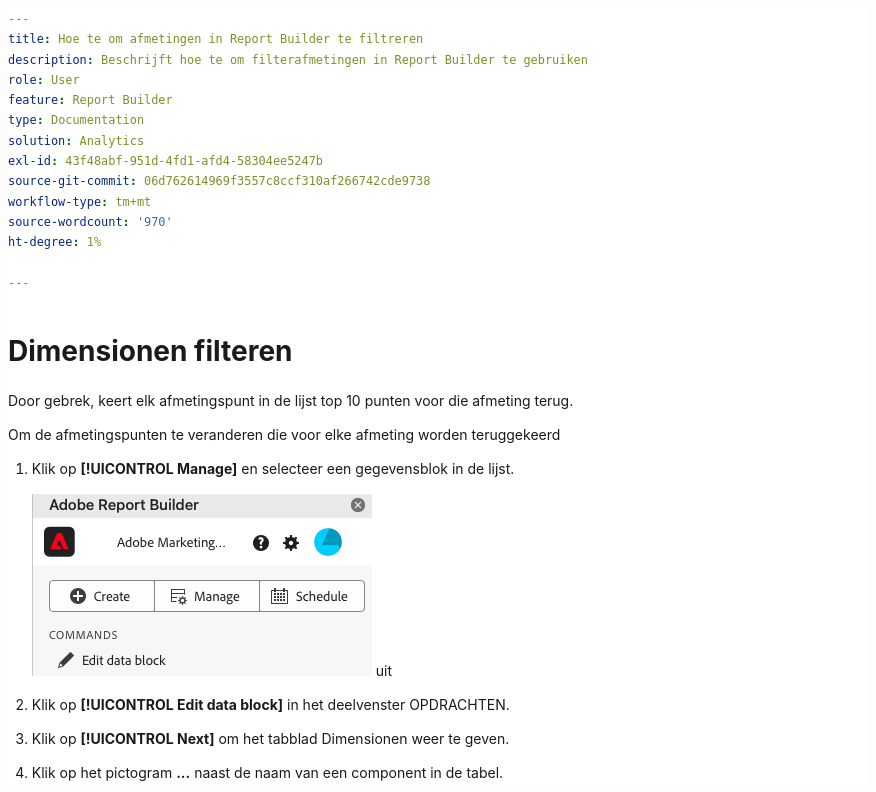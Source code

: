 ```yaml
---
title: Hoe te om afmetingen in Report Builder te filtreren
description: Beschrijft hoe te om filterafmetingen in Report Builder te gebruiken
role: User
feature: Report Builder
type: Documentation
solution: Analytics
exl-id: 43f48abf-951d-4fd1-afd4-58304ee5247b
source-git-commit: 06d762614969f3557c8ccf310af266742cde9738
workflow-type: tm+mt
source-wordcount: '970'
ht-degree: 1%

---
```


# Dimensionen filteren

Door gebrek, keert elk afmetingspunt in de lijst top 10 punten voor die afmeting terug.

Om de afmetingspunten te veranderen die voor elke afmeting worden teruggekeerd

1. Klik op **[!UICONTROL Manage]** en selecteer een gegevensblok in de lijst.

   ![&#x200B; leidt > geeft gegevensblok &#x200B;](./assets/manage-edit.png) uit

1. Klik op **[!UICONTROL Edit data block]** in het deelvenster OPDRACHTEN.

1. Klik op **[!UICONTROL Next]** om het tabblad Dimensionen weer te geven.

1. Klik op het pictogram **...** naast de naam van een component in de tabel.
